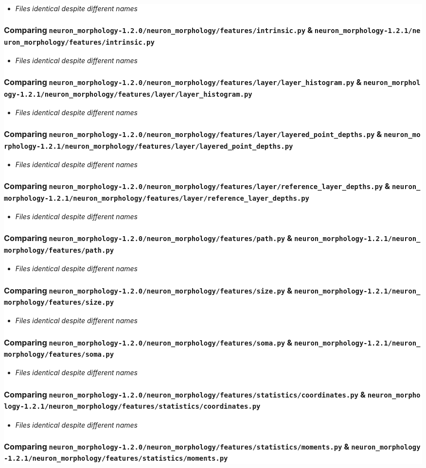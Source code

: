  * *Files identical despite different names*

### Comparing `neuron_morphology-1.2.0/neuron_morphology/features/intrinsic.py` & `neuron_morphology-1.2.1/neuron_morphology/features/intrinsic.py`

 * *Files identical despite different names*

### Comparing `neuron_morphology-1.2.0/neuron_morphology/features/layer/layer_histogram.py` & `neuron_morphology-1.2.1/neuron_morphology/features/layer/layer_histogram.py`

 * *Files identical despite different names*

### Comparing `neuron_morphology-1.2.0/neuron_morphology/features/layer/layered_point_depths.py` & `neuron_morphology-1.2.1/neuron_morphology/features/layer/layered_point_depths.py`

 * *Files identical despite different names*

### Comparing `neuron_morphology-1.2.0/neuron_morphology/features/layer/reference_layer_depths.py` & `neuron_morphology-1.2.1/neuron_morphology/features/layer/reference_layer_depths.py`

 * *Files identical despite different names*

### Comparing `neuron_morphology-1.2.0/neuron_morphology/features/path.py` & `neuron_morphology-1.2.1/neuron_morphology/features/path.py`

 * *Files identical despite different names*

### Comparing `neuron_morphology-1.2.0/neuron_morphology/features/size.py` & `neuron_morphology-1.2.1/neuron_morphology/features/size.py`

 * *Files identical despite different names*

### Comparing `neuron_morphology-1.2.0/neuron_morphology/features/soma.py` & `neuron_morphology-1.2.1/neuron_morphology/features/soma.py`

 * *Files identical despite different names*

### Comparing `neuron_morphology-1.2.0/neuron_morphology/features/statistics/coordinates.py` & `neuron_morphology-1.2.1/neuron_morphology/features/statistics/coordinates.py`

 * *Files identical despite different names*

### Comparing `neuron_morphology-1.2.0/neuron_morphology/features/statistics/moments.py` & `neuron_morphology-1.2.1/neuron_morphology/features/statistics/moments.py`
